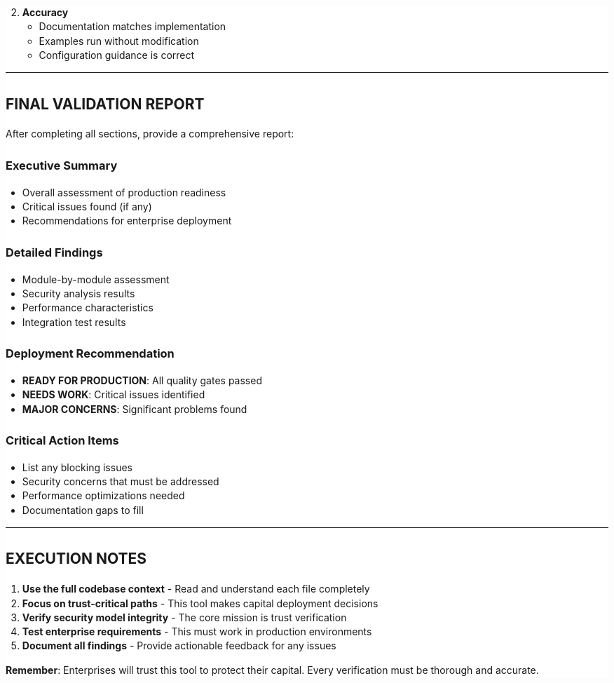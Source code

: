 2. **Accuracy**
   - Documentation matches implementation
   - Examples run without modification
   - Configuration guidance is correct

---

## FINAL VALIDATION REPORT

After completing all sections, provide a comprehensive report:

### Executive Summary
- Overall assessment of production readiness
- Critical issues found (if any)
- Recommendations for enterprise deployment

### Detailed Findings
- Module-by-module assessment
- Security analysis results
- Performance characteristics
- Integration test results

### Deployment Recommendation
- **READY FOR PRODUCTION**: All quality gates passed
- **NEEDS WORK**: Critical issues identified
- **MAJOR CONCERNS**: Significant problems found

### Critical Action Items
- List any blocking issues
- Security concerns that must be addressed
- Performance optimizations needed
- Documentation gaps to fill

---

## EXECUTION NOTES

1. **Use the full codebase context** - Read and understand each file completely
2. **Focus on trust-critical paths** - This tool makes capital deployment decisions
3. **Verify security model integrity** - The core mission is trust verification
4. **Test enterprise requirements** - This must work in production environments
5. **Document all findings** - Provide actionable feedback for any issues

**Remember**: Enterprises will trust this tool to protect their capital. Every verification must be thorough and accurate.
